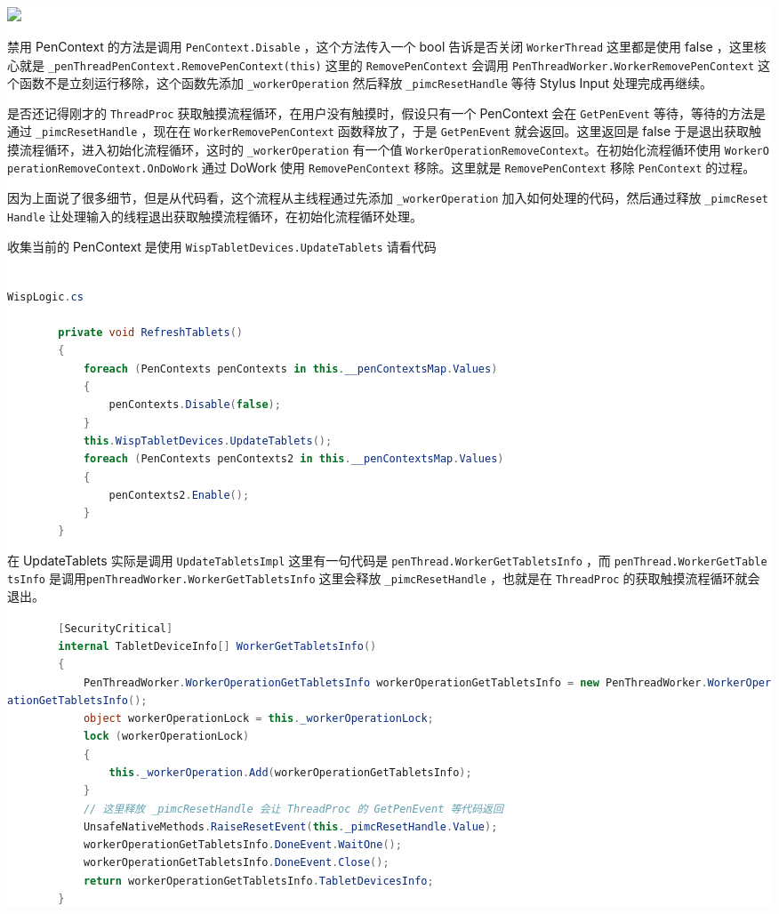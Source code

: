 

![](http://image.acmx.xyz/lindexi%2F201889165035286)

禁用 PenContext 的方法是调用 `PenContext.Disable` ，这个方法传入一个 bool 告诉是否关闭 `WorkerThread` 这里都是使用 false ，这里核心就是 `_penThreadPenContext.RemovePenContext(this)` 这里的 `RemovePenContext` 会调用 `PenThreadWorker.WorkerRemovePenContext` 这个函数不是立刻运行移除，这个函数先添加 `_workerOperation` 然后释放 `_pimcResetHandle` 等待 Stylus Input 处理完成再继续。

是否还记得刚才的 `ThreadProc` 获取触摸流程循环，在用户没有触摸时，假设只有一个 PenContext 会在 `GetPenEvent` 等待，等待的方法是通过  `_pimcResetHandle` ，现在在 `WorkerRemovePenContext` 函数释放了，于是 `GetPenEvent` 就会返回。这里返回是 false 于是退出获取触摸流程循环，进入初始化流程循环，这时的 `_workerOperation` 有一个值 `WorkerOperationRemoveContext`。在初始化流程循环使用 `WorkerOperationRemoveContext.OnDoWork` 通过 DoWork 使用 `RemovePenContext` 移除。这里就是 `RemovePenContext` 移除 `PenContext` 的过程。

因为上面说了很多细节，但是从代码看，这个流程从主线程通过先添加 `_workerOperation` 加入如何处理的代码，然后通过释放 `_pimcResetHandle` 让处理输入的线程退出获取触摸流程循环，在初始化流程循环处理。

收集当前的 PenContext 是使用 `WispTabletDevices.UpdateTablets` 请看代码

```csharp

WispLogic.cs

		private void RefreshTablets()
		{
			foreach (PenContexts penContexts in this.__penContextsMap.Values)
			{
				penContexts.Disable(false);
			}
			this.WispTabletDevices.UpdateTablets();
			foreach (PenContexts penContexts2 in this.__penContextsMap.Values)
			{
				penContexts2.Enable();
			}
		}

```

在 UpdateTablets 实际是调用 `UpdateTabletsImpl` 这里有一句代码是 `penThread.WorkerGetTabletsInfo` ，而 `penThread.WorkerGetTabletsInfo` 是调用`penThreadWorker.WorkerGetTabletsInfo` 这里会释放 `_pimcResetHandle` ，也就是在 `ThreadProc` 的获取触摸流程循环就会退出。

```csharp
		[SecurityCritical]
		internal TabletDeviceInfo[] WorkerGetTabletsInfo()
		{
			PenThreadWorker.WorkerOperationGetTabletsInfo workerOperationGetTabletsInfo = new PenThreadWorker.WorkerOperationGetTabletsInfo();
			object workerOperationLock = this._workerOperationLock;
			lock (workerOperationLock)
			{
				this._workerOperation.Add(workerOperationGetTabletsInfo);
			}
			// 这里释放 _pimcResetHandle 会让 ThreadProc 的 GetPenEvent 等代码返回
			UnsafeNativeMethods.RaiseResetEvent(this._pimcResetHandle.Value);
			workerOperationGetTabletsInfo.DoneEvent.WaitOne();
			workerOperationGetTabletsInfo.DoneEvent.Close();
			return workerOperationGetTabletsInfo.TabletDevicesInfo;
		}
```
